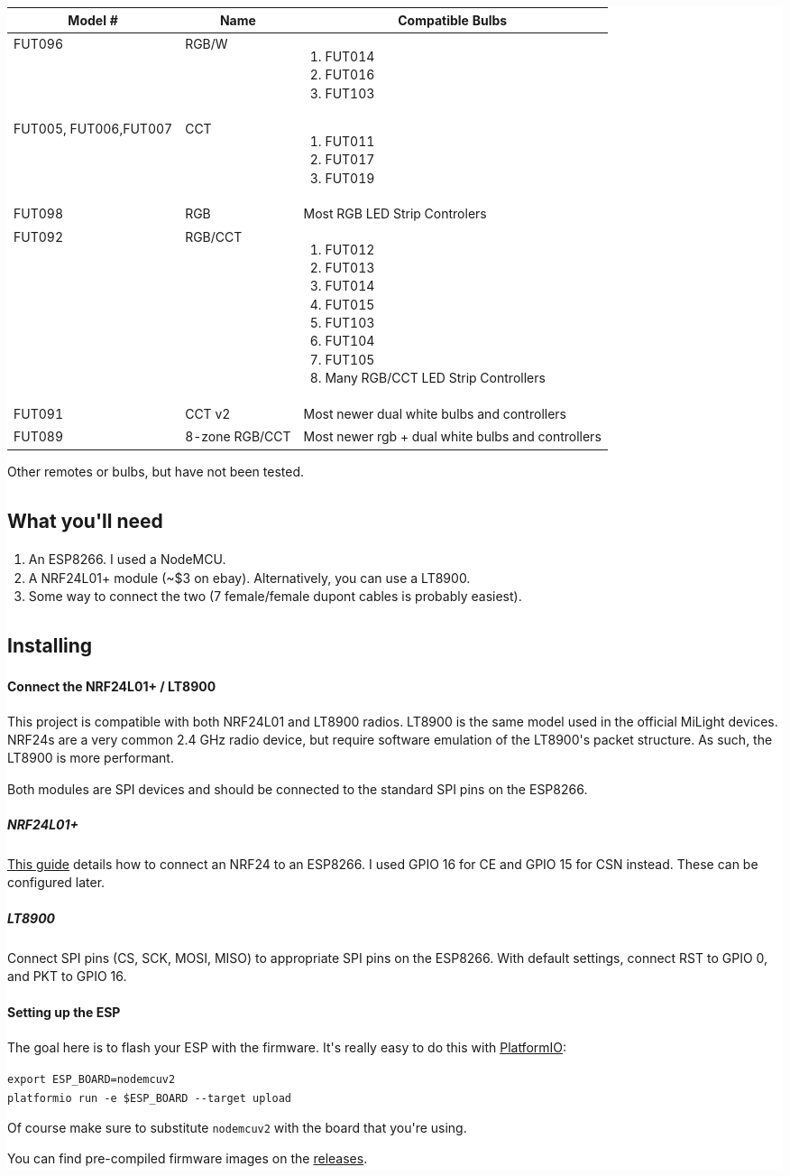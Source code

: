 Model #|Name|Compatible Bulbs
-------|-----------|----------------
|FUT096|RGB/W|<ol><li>FUT014</li><li>FUT016</li><li>FUT103</li>|
|FUT005, FUT006,FUT007</li></ol>|CCT|<ol><li>FUT011</li><li>FUT017</li><li>FUT019</li></ol>|
|FUT098|RGB|Most RGB LED Strip Controlers|
|FUT092|RGB/CCT|<ol><li>FUT012</li><li>FUT013</li><li>FUT014</li><li>FUT015</li><li>FUT103</li><li>FUT104</li><li>FUT105</li><li>Many RGB/CCT LED Strip Controllers</li></ol>|
|FUT091|CCT v2|Most newer dual white bulbs and controllers|
|FUT089|8-zone RGB/CCT|Most newer rgb + dual white bulbs and controllers|

Other remotes or bulbs, but have not been tested. 

## What you'll need

1. An ESP8266. I used a NodeMCU.
2. A NRF24L01+ module (~$3 on ebay). Alternatively, you can use a LT8900.
3. Some way to connect the two (7 female/female dupont cables is probably easiest).

## Installing

#### Connect the NRF24L01+ / LT8900

This project is compatible with both NRF24L01 and LT8900 radios. LT8900 is the same model used in the official MiLight devices. NRF24s are a very common 2.4 GHz radio device, but require software emulation of the LT8900's packet structure. As such, the LT8900 is more performant.

Both modules are SPI devices and should be connected to the standard SPI pins on the ESP8266.

##### NRF24L01+

[This guide](https://www.mysensors.org/build/connect_radio#nrf24l01+-&-esp8266) details how to connect an NRF24 to an ESP8266. I used GPIO 16 for CE and GPIO 15 for CSN instead. These can be configured later.

##### LT8900

Connect SPI pins (CS, SCK, MOSI, MISO) to appropriate SPI pins on the ESP8266. With default settings, connect RST to GPIO 0, and PKT to GPIO 16.

#### Setting up the ESP

The goal here is to flash your ESP with the firmware. It's really easy to do this with [PlatformIO](http://platformio.org/):

```
export ESP_BOARD=nodemcuv2
platformio run -e $ESP_BOARD --target upload
```

Of course make sure to substitute `nodemcuv2` with the board that you're using.

You can find pre-compiled firmware images on the [releases](https://github.com/sidoh/esp8266_milight_hub/releases).
